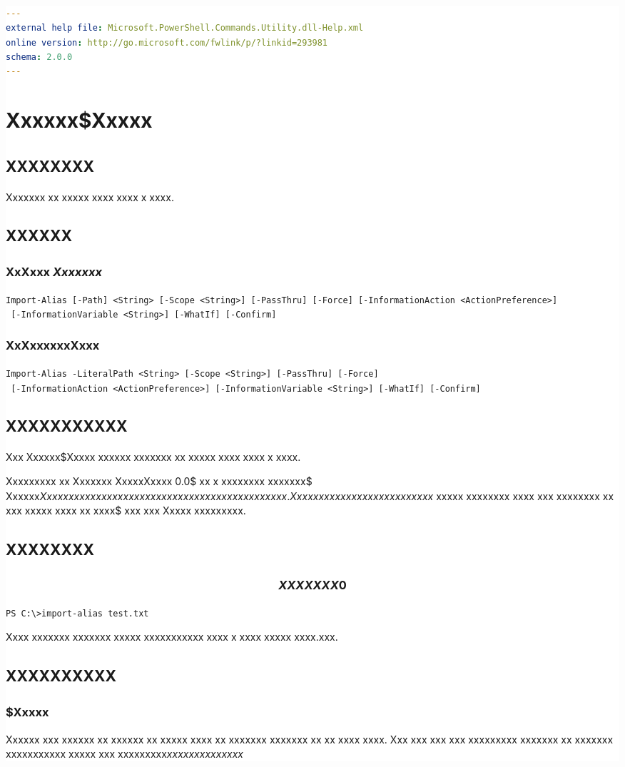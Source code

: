 ```yaml
---
external help file: Microsoft.PowerShell.Commands.Utility.dll-Help.xml
online version: http://go.microsoft.com/fwlink/p/?linkid=293981
schema: 2.0.0
---
```


# Xxxxxx$Xxxxx
## XXXXXXXX
Xxxxxxx xx xxxxx xxxx xxxx x xxxx.

## XXXXXX

### XxXxxx $Xxxxxxx$
```
Import-Alias [-Path] <String> [-Scope <String>] [-PassThru] [-Force] [-InformationAction <ActionPreference>]
 [-InformationVariable <String>] [-WhatIf] [-Confirm]
```

### XxXxxxxxxXxxx
```
Import-Alias -LiteralPath <String> [-Scope <String>] [-PassThru] [-Force]
 [-InformationAction <ActionPreference>] [-InformationVariable <String>] [-WhatIf] [-Confirm]
```

## XXXXXXXXXXX
Xxx Xxxxxx$Xxxxx xxxxxx xxxxxxx xx xxxxx xxxx xxxx x xxxx.

Xxxxxxxxx xx Xxxxxxx XxxxxXxxxx 0.0$ xx x xxxxxxxx xxxxxxx$ Xxxxxx$Xxxxx xxxx xxx xxxxxxxxx xxxxxxxx xxxxxxx xx xxxxxxx.
Xx xxxxxxxxx xx xxxxxxxx xxxxx$ xxxxx xxxxxxxx xxxx xxx xxxxxxxx xx xxx xxxxx xxxx xx xxxx$ xxx xxx Xxxxx xxxxxxxxx.

## XXXXXXXX

### $$$$$$$$$$$$$$$$$$$$$$$$$$ XXXXXXX 0 $$$$$$$$$$$$$$$$$$$$$$$$$$
```
PS C:\>import-alias test.txt
```

Xxxx xxxxxxx xxxxxxx xxxxx xxxxxxxxxxx xxxx x xxxx xxxxx xxxx.xxx.

## XXXXXXXXXX

### $Xxxxx
Xxxxxx xxx xxxxxx xx xxxxxx xx xxxxx xxxx xx xxxxxxx xxxxxxx xx xx xxxx xxxx.
Xxx xxx xxx xxx xxxxxxxxx xxxxxxx xx xxxxxxx xxxxxxxxxxx xxxxx xxx xxxxxxxxx$xxxxxxx xxxxxxx$
